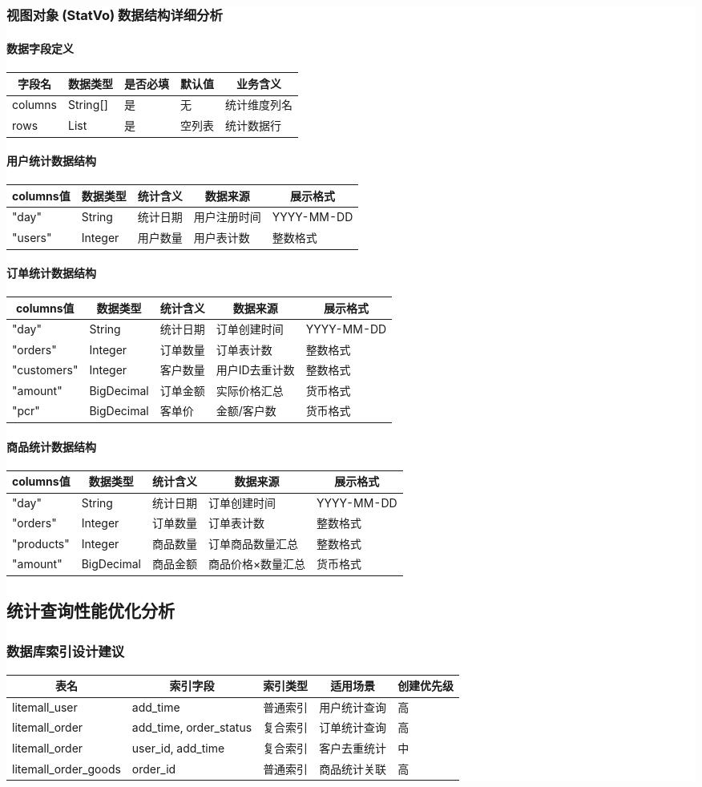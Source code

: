 ### 视图对象 (StatVo) 数据结构详细分析

#### 数据字段定义
| 字段名 | 数据类型 | 是否必填 | 默认值 | 业务含义 |
|--------|---------|---------|-------|---------|
| columns | String[] | 是 | 无 | 统计维度列名 |
| rows | List<Map> | 是 | 空列表 | 统计数据行 |

#### 用户统计数据结构
| columns值 | 数据类型 | 统计含义 | 数据来源 | 展示格式 |
|-----------|---------|---------|---------|---------|
| "day" | String | 统计日期 | 用户注册时间 | YYYY-MM-DD |
| "users" | Integer | 用户数量 | 用户表计数 | 整数格式 |

#### 订单统计数据结构
| columns值 | 数据类型 | 统计含义 | 数据来源 | 展示格式 |
|-----------|---------|---------|---------|---------|
| "day" | String | 统计日期 | 订单创建时间 | YYYY-MM-DD |
| "orders" | Integer | 订单数量 | 订单表计数 | 整数格式 |
| "customers" | Integer | 客户数量 | 用户ID去重计数 | 整数格式 |
| "amount" | BigDecimal | 订单金额 | 实际价格汇总 | 货币格式 |
| "pcr" | BigDecimal | 客单价 | 金额/客户数 | 货币格式 |

#### 商品统计数据结构
| columns值 | 数据类型 | 统计含义 | 数据来源 | 展示格式 |
|-----------|---------|---------|---------|---------|
| "day" | String | 统计日期 | 订单创建时间 | YYYY-MM-DD |
| "orders" | Integer | 订单数量 | 订单表计数 | 整数格式 |
| "products" | Integer | 商品数量 | 订单商品数量汇总 | 整数格式 |
| "amount" | BigDecimal | 商品金额 | 商品价格×数量汇总 | 货币格式 |

## 统计查询性能优化分析

### 数据库索引设计建议
| 表名 | 索引字段 | 索引类型 | 适用场景 | 创建优先级 |
|------|---------|---------|---------|-----------|
| litemall_user | add_time | 普通索引 | 用户统计查询 | 高 |
| litemall_order | add_time, order_status | 复合索引 | 订单统计查询 | 高 |
| litemall_order | user_id, add_time | 复合索引 | 客户去重统计 | 中 |
| litemall_order_goods | order_id | 普通索引 | 商品统计关联 | 高 |
